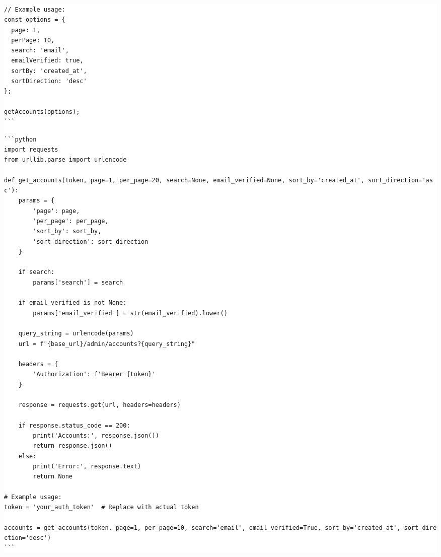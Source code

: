     // Example usage:
    const options = {
      page: 1,
      perPage: 10,
      search: 'email',
      emailVerified: true,
      sortBy: 'created_at',
      sortDirection: 'desc'
    };

    getAccounts(options);
    ```

  </TabItem>
  <TabItem value="python" label="Python">

    ```python
    import requests
    from urllib.parse import urlencode

    def get_accounts(token, page=1, per_page=20, search=None, email_verified=None, sort_by='created_at', sort_direction='asc'):
        params = {
            'page': page,
            'per_page': per_page,
            'sort_by': sort_by,
            'sort_direction': sort_direction
        }
        
        if search:
            params['search'] = search
        
        if email_verified is not None:
            params['email_verified'] = str(email_verified).lower()
            
        query_string = urlencode(params)
        url = f"{base_url}/admin/accounts?{query_string}"
        
        headers = {
            'Authorization': f'Bearer {token}'
        }
        
        response = requests.get(url, headers=headers)

        if response.status_code == 200:
            print('Accounts:', response.json())
            return response.json()
        else:
            print('Error:', response.text)
            return None

    # Example usage:
    token = 'your_auth_token'  # Replace with actual token

    accounts = get_accounts(token, page=1, per_page=10, search='email', email_verified=True, sort_by='created_at', sort_direction='desc')
    ```
